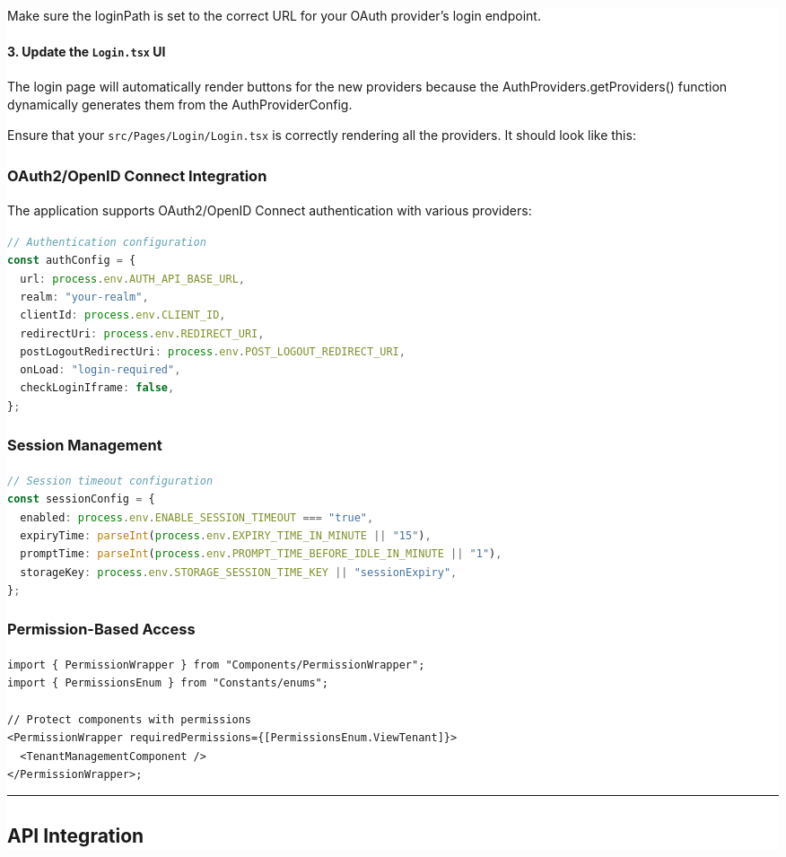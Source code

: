 Make sure the loginPath is set to the correct URL for your OAuth provider’s login endpoint.

#### 3. Update the `Login.tsx` UI

The login page will automatically render buttons for the new providers because the AuthProviders.getProviders() function dynamically generates them from the AuthProviderConfig.

Ensure that your `src/Pages/Login/Login.tsx` is correctly rendering all the providers. It should look like this:

### OAuth2/OpenID Connect Integration

The application supports OAuth2/OpenID Connect authentication with various providers:

```typescript
// Authentication configuration
const authConfig = {
  url: process.env.AUTH_API_BASE_URL,
  realm: "your-realm",
  clientId: process.env.CLIENT_ID,
  redirectUri: process.env.REDIRECT_URI,
  postLogoutRedirectUri: process.env.POST_LOGOUT_REDIRECT_URI,
  onLoad: "login-required",
  checkLoginIframe: false,
};
```

### Session Management

```typescript
// Session timeout configuration
const sessionConfig = {
  enabled: process.env.ENABLE_SESSION_TIMEOUT === "true",
  expiryTime: parseInt(process.env.EXPIRY_TIME_IN_MINUTE || "15"),
  promptTime: parseInt(process.env.PROMPT_TIME_BEFORE_IDLE_IN_MINUTE || "1"),
  storageKey: process.env.STORAGE_SESSION_TIME_KEY || "sessionExpiry",
};
```

### Permission-Based Access

```tsx
import { PermissionWrapper } from "Components/PermissionWrapper";
import { PermissionsEnum } from "Constants/enums";

// Protect components with permissions
<PermissionWrapper requiredPermissions={[PermissionsEnum.ViewTenant]}>
  <TenantManagementComponent />
</PermissionWrapper>;
```

---

## API Integration


  [AuthProvider.KEYCLOAK]: {
  [AuthProvider.COGNITO]: {
  [AuthProvider.GOOGLE]: {
  [AuthProvider.GITHUB]: {